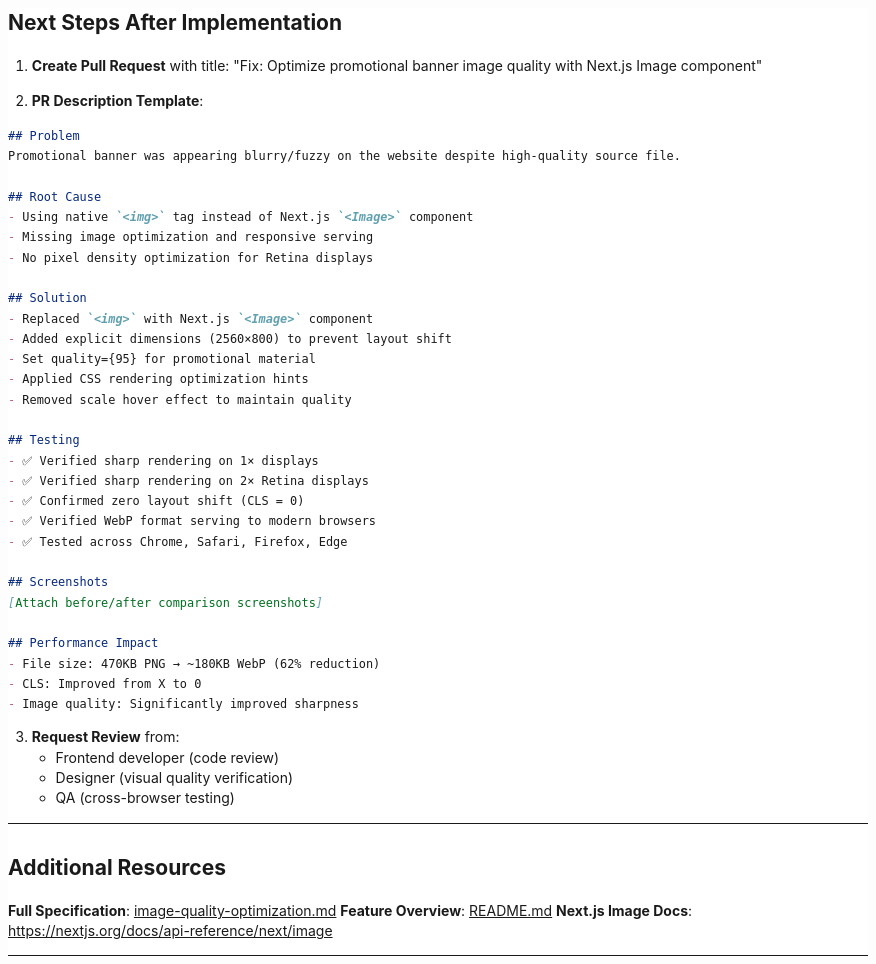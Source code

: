 ## Next Steps After Implementation

1. **Create Pull Request** with title: "Fix: Optimize promotional banner image quality with Next.js Image component"

2. **PR Description Template**:
```markdown
## Problem
Promotional banner was appearing blurry/fuzzy on the website despite high-quality source file.

## Root Cause
- Using native `<img>` tag instead of Next.js `<Image>` component
- Missing image optimization and responsive serving
- No pixel density optimization for Retina displays

## Solution
- Replaced `<img>` with Next.js `<Image>` component
- Added explicit dimensions (2560×800) to prevent layout shift
- Set quality={95} for promotional material
- Applied CSS rendering optimization hints
- Removed scale hover effect to maintain quality

## Testing
- ✅ Verified sharp rendering on 1× displays
- ✅ Verified sharp rendering on 2× Retina displays
- ✅ Confirmed zero layout shift (CLS = 0)
- ✅ Verified WebP format serving to modern browsers
- ✅ Tested across Chrome, Safari, Firefox, Edge

## Screenshots
[Attach before/after comparison screenshots]

## Performance Impact
- File size: 470KB PNG → ~180KB WebP (62% reduction)
- CLS: Improved from X to 0
- Image quality: Significantly improved sharpness
```

3. **Request Review** from:
   - Frontend developer (code review)
   - Designer (visual quality verification)
   - QA (cross-browser testing)

---

## Additional Resources

**Full Specification**: [image-quality-optimization.md](./image-quality-optimization.md)
**Feature Overview**: [README.md](./README.md)
**Next.js Image Docs**: https://nextjs.org/docs/api-reference/next/image

---
